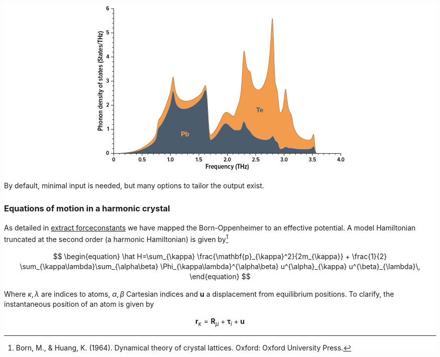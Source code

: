 <center><img src="/media/pbte_phonon_dos.png" width="500" /></center>

By default, minimal input is needed, but many options to tailor the output exist.

### Equations of motion in a harmonic crystal

As detailed in [extract forceconstants](extract_forceconstants.md) we have mapped the Born-Oppenheimer to an effective potential. A model Hamiltonian truncated at the second order (a harmonic Hamiltonian) is given by[^Born1998]

$$
\begin{equation}
\hat H=\sum_{\kappa} \frac{\mathbf{p}_{\kappa}^2}{2m_{\kappa}} + \frac{1}{2} \sum_{\kappa\lambda}\sum_{\alpha\beta}  \Phi_{\kappa\lambda}^{\alpha\beta} u^{\alpha}_{\kappa} u^{\beta}_{\lambda}\,
\end{equation}
$$

Where $\kappa,\lambda$ are indices to atoms, $\alpha,\beta$ Cartesian indices and $\mathbf{u}$ a displacement from equilibrium positions. To clarify, the instantaneous position of an atom is given by

$$
\begin{equation}
\mathbf{r}_{\kappa} = \mathbf{R}_{\mu} + \boldsymbol{\tau}_{i} + \mathbf{u}
\end{equation}
$$


[^Born1998]: Born, M., & Huang, K. (1964). Dynamical theory of crystal lattices. Oxford: Oxford University Press.
[^Hellman2011]: [Hellman, O., Abrikosov, I. A., & Simak, S. I. (2011). Lattice dynamics of anharmonic solids from first principles. Physical Review B, 84(18), 180301.](http://doi.org/10.1103/PhysRevB.84.180301)
[^Hellman2013a]: [Hellman, O., & Abrikosov, I. A. (2013). Temperature-dependent effective third-order interatomic force constants from first principles. Physical Review B, 88(14), 144301.](http://doi.org/10.1103/PhysRevB.88.144301)
[^Hellman2013]: [Hellman, O., Steneteg, P., Abrikosov, I. A., & Simak, S. I. (2013). Temperature dependent effective potential method for accurate free energy calculations of solids. Physical Review B, 87(10), 104111.](http://doi.org/10.1103/PhysRevB.87.104111)
[^Gonze1994]: [Gonze, X., Charlier, J.-C., Allan, D. C. & Teter, M. P. Interatomic force constants from first principles: The case of α-quartz. Phys. Rev. B 50, 13035–13038 (1994).](https://link.aps.org/doi/10.1103/PhysRevB.50.13035)
[^Gonze1997]: [Gonze, X. & Lee, C. Dynamical matrices, Born effective charges, dielectric permittivity tensors, and interatomic force constants from density-functional perturbation theory. Phys. Rev. B 55, 10355–10368 (1997).](http://link.aps.org/doi/10.1103/PhysRevB.55.10355)